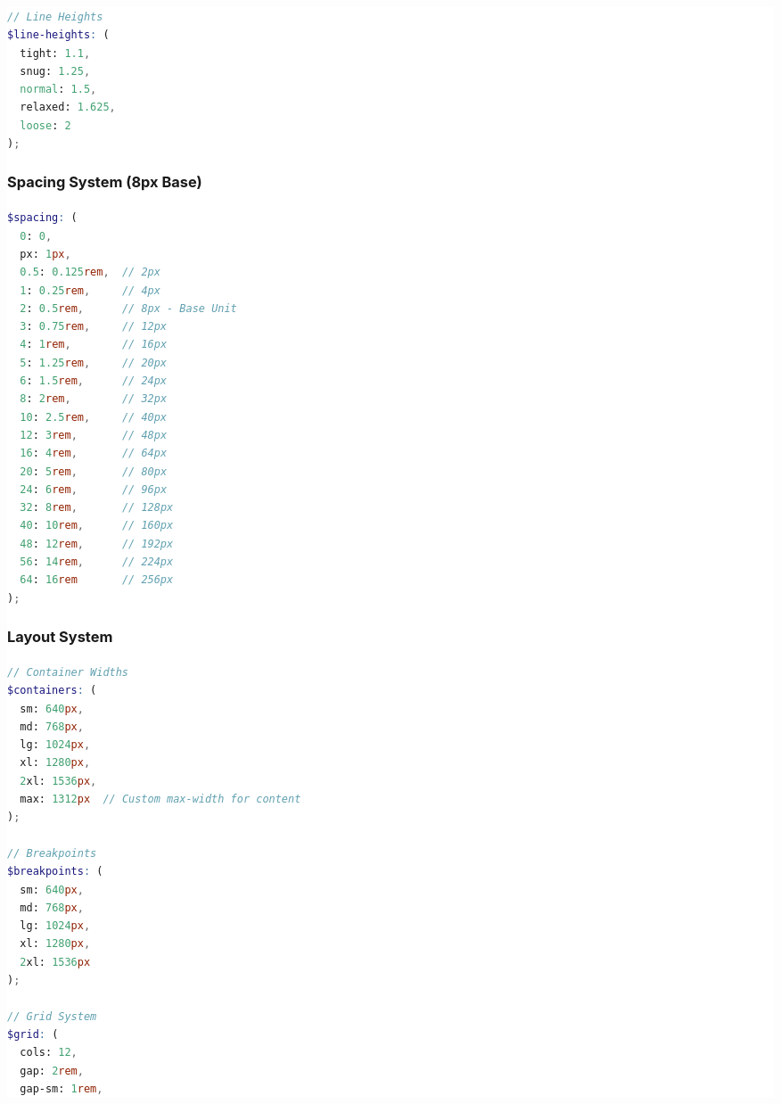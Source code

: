 ```scss
// Line Heights
$line-heights: (
  tight: 1.1,
  snug: 1.25,
  normal: 1.5,
  relaxed: 1.625,
  loose: 2
);
```

### Spacing System (8px Base)

```scss
$spacing: (
  0: 0,
  px: 1px,
  0.5: 0.125rem,  // 2px
  1: 0.25rem,     // 4px
  2: 0.5rem,      // 8px - Base Unit
  3: 0.75rem,     // 12px
  4: 1rem,        // 16px
  5: 1.25rem,     // 20px
  6: 1.5rem,      // 24px
  8: 2rem,        // 32px
  10: 2.5rem,     // 40px
  12: 3rem,       // 48px
  16: 4rem,       // 64px
  20: 5rem,       // 80px
  24: 6rem,       // 96px
  32: 8rem,       // 128px
  40: 10rem,      // 160px
  48: 12rem,      // 192px
  56: 14rem,      // 224px
  64: 16rem       // 256px
);
```

### Layout System

```scss
// Container Widths
$containers: (
  sm: 640px,
  md: 768px,
  lg: 1024px,
  xl: 1280px,
  2xl: 1536px,
  max: 1312px  // Custom max-width for content
);

// Breakpoints
$breakpoints: (
  sm: 640px,
  md: 768px,
  lg: 1024px,
  xl: 1280px,
  2xl: 1536px
);

// Grid System
$grid: (
  cols: 12,
  gap: 2rem,
  gap-sm: 1rem,
```